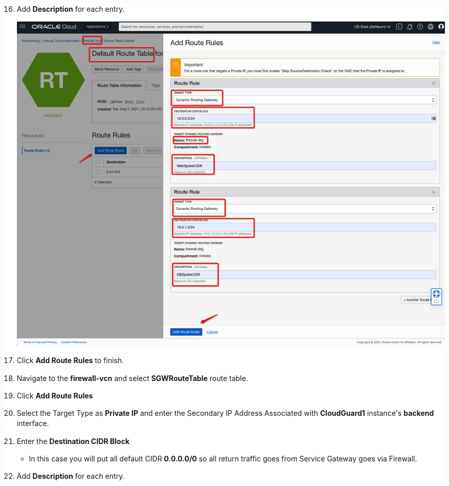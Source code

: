16. Add **Description** for each entry.

    ![Add required route table entries with Frontend Subnet Default Route Table](../common/images/default-route-table-entries.png " ")

17. Click **Add Route Rules** to finish.

18. Navigate to the **firewall-vcn** and select **SGWRouteTable** route table.

19. Click **Add Route Rules**

20. Select the Target Type as **Private IP** and enter the Secondary IP Address Associated with **CloudGuard1** instance's **backend** interface.

21. Enter the **Destination CIDR Block**

    - In this case you will put all default CIDR **0.0.0.0/0** so all return traffic goes from Service Gateway goes via Firewall.

22. Add **Description** for each entry.
